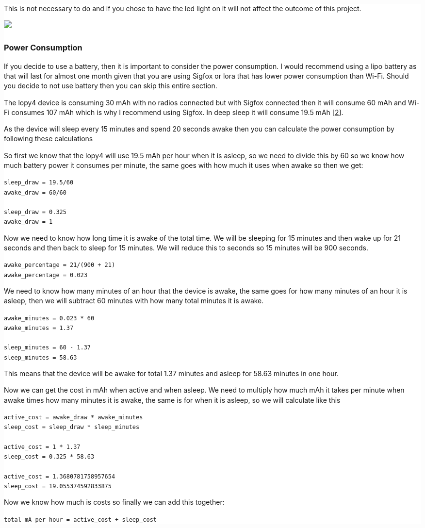 This is not necessary to do and if you chose to have the led light on it will not affect the outcome of this project.

![](https://i.imgur.com/ApPeE9F.jpg)

### [ ](https://hackmd.io/@lnu-iot/iot-tutorial#Powerconsumption "Powerconsumption")Power Consumption
If you decide to use a battery, then it is important to consider the power consumption. 
I would recommend using a lipo battery as that will last for almost one month given that you are using Sigfox or lora that has lower power consumption than Wi-Fi. Should you decide to not use battery then you can skip this entire section.

The lopy4 device is consuming 30 mAh with no radios connected but with Sigfox connected then it will consume 60 mAh and Wi-Fi consumes 107 mAh which is why I recommend using Sigfox. In deep sleep it will consume 19.5 mAh [[2](#Footnotes)].

As the device will sleep every 15 minutes and spend 20 seconds awake then you can calculate the power consumption by following these calculations

So first we know that the lopy4 will use 19.5 mAh per hour when it is asleep, so we need to divide this by 60 so we know how much battery power it consumes per minute, the same goes with how much it uses when awake so then we get:
```
sleep_draw = 19.5/60 
awake_draw = 60/60

sleep_draw = 0.325
awake_draw = 1
```
Now we need to know how long time it is awake of the total time. We will be sleeping for 15 minutes and then wake up for 21 seconds and then back to sleep for 15 minutes. We will reduce this to seconds so 15 minutes will be 900 seconds.
```
awake_percentage = 21/(900 + 21)
awake_percentage = 0.023
```
We need to know how many minutes of an hour that the device is awake, the same goes for how many minutes of an hour it is asleep, then we will subtract 60 minutes with how many total minutes it is awake.
```
awake_minutes = 0.023 * 60
awake_minutes = 1.37

sleep_minutes = 60 - 1.37
sleep_minutes = 58.63
```
This means that the device will be awake for total 1.37 minutes and asleep for 58.63 minutes in one hour.

Now we can get the cost in mAh when active and when asleep. We need to multiply how much mAh it takes per minute when awake times how many minutes it is awake, the same is for when it is asleep, so we will calculate like this

```
active_cost = awake_draw * awake_minutes
sleep_cost = sleep_draw * sleep_minutes

active_cost = 1 * 1.37 
sleep_cost = 0.325 * 58.63

active_cost = 1.3680781758957654
sleep_cost = 19.055374592833875
```
Now we know how much is costs so finally we can add this together:
```
total mA per hour = active_cost + sleep_cost
```